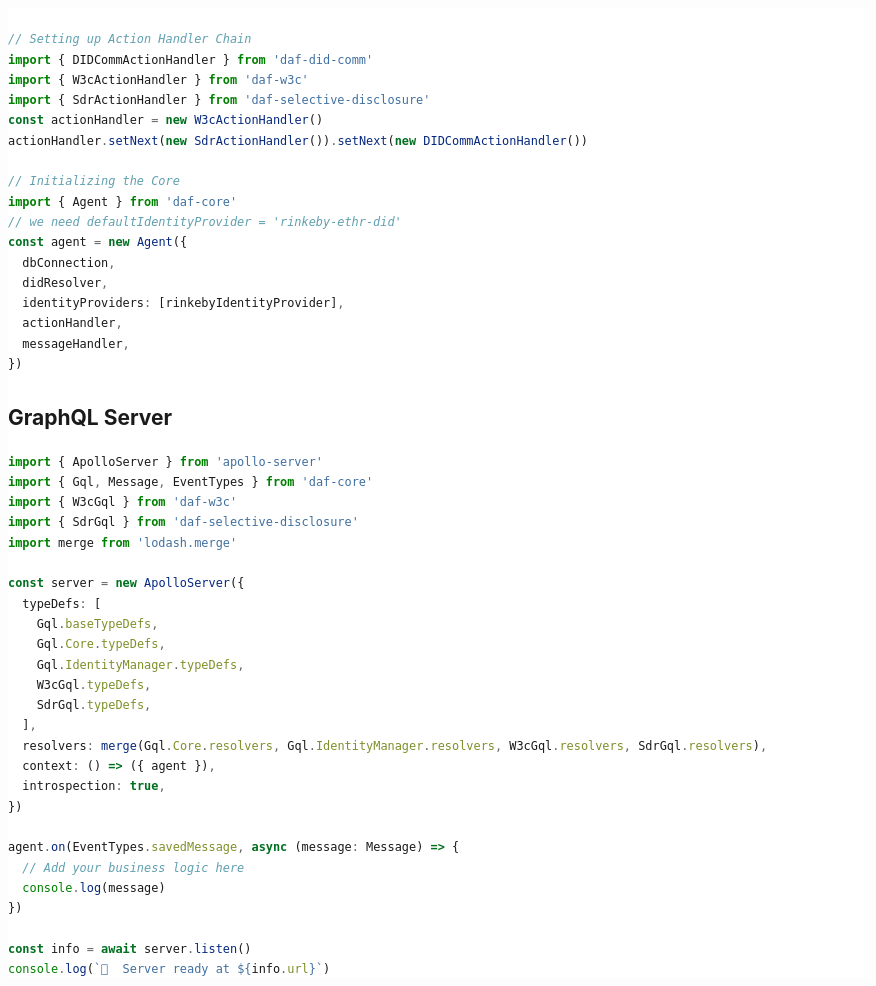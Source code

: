 ```typescript

// Setting up Action Handler Chain
import { DIDCommActionHandler } from 'daf-did-comm'
import { W3cActionHandler } from 'daf-w3c'
import { SdrActionHandler } from 'daf-selective-disclosure'
const actionHandler = new W3cActionHandler()
actionHandler.setNext(new SdrActionHandler()).setNext(new DIDCommActionHandler())

// Initializing the Core
import { Agent } from 'daf-core'
// we need defaultIdentityProvider = 'rinkeby-ethr-did'
const agent = new Agent({
  dbConnection,
  didResolver,
  identityProviders: [rinkebyIdentityProvider],
  actionHandler,
  messageHandler,
})
```

## GraphQL Server

```typescript
import { ApolloServer } from 'apollo-server'
import { Gql, Message, EventTypes } from 'daf-core'
import { W3cGql } from 'daf-w3c'
import { SdrGql } from 'daf-selective-disclosure'
import merge from 'lodash.merge'

const server = new ApolloServer({
  typeDefs: [
    Gql.baseTypeDefs,
    Gql.Core.typeDefs,
    Gql.IdentityManager.typeDefs,
    W3cGql.typeDefs,
    SdrGql.typeDefs,
  ],
  resolvers: merge(Gql.Core.resolvers, Gql.IdentityManager.resolvers, W3cGql.resolvers, SdrGql.resolvers),
  context: () => ({ agent }),
  introspection: true,
})

agent.on(EventTypes.savedMessage, async (message: Message) => {
  // Add your business logic here
  console.log(message)
})

const info = await server.listen()
console.log(`🚀  Server ready at ${info.url}`)
```

